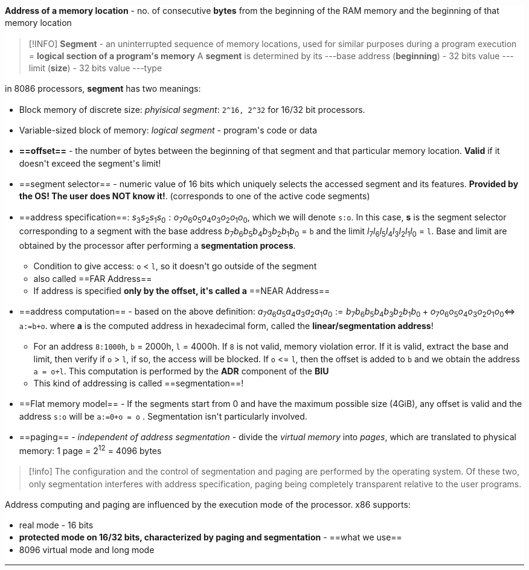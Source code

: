 **Address of a memory location** - no. of consecutive **bytes** from the beginning of the RAM memory and the beginning of that memory location

>[!INFO] **Segment** - an uninterrupted sequence of memory locations, used for similar purposes during a program execution = **logical section of a program's memory**
>A **segment** is determined by its
>	---base address (**beginning**) - 32 bits value
>	---limit (**size**) - 32 bits value
>	---type

in 8086 processors, **segment** has two meanings: 
- Block memory of discrete size: *phyisical segment*: `2^16, 2^32` for 16/32 bit processors.
- Variable-sized block of memory: *logical segment* - program's code or data

- **==offset==** - the number of bytes between the beginning of that segment and that particular memory location. **Valid** if it doesn't exceed the segment's limit!
- ==segment selector== - numeric value of 16 bits which uniquely selects the accessed segment and its features. **Provided by the OS! The user does NOT know it!**. (corresponds to one of the active code segments)
- ==address specification==: $s_{3}s_{2}s_{1}s_{0}:o_{7}o_{6}o_{5}o_{4}o_{3}o_{2}o_{1}o_{0}$, which we will denote `s:o`. In this case, **s** is the segment selector corresponding to a segment with the base address $b_{7}b_{6}b_{5}b_{4}b_{3}b_{2}b_{1}b_{0}$ = `b` and the limit $l_{7}l_{6}l_{5}l_{4}l_{3}l_{2}l_{1}l_{0}$ = `l`. Base and limit are obtained by the processor after performing a **segmentation process**.
	- Condition to give access: `o` < `l`, so it doesn't go outside of the segment
	- also called ==FAR Address==
	- If address is specified **only by the offset, it's called a** ==NEAR Address==
- ==address computation== - based on the above definition: $a_{7}a_{6}a_{5}a_{4}a_{3}a_{2}a_{1}a_{0} := b_{7}b_{6}b_{5}b_{4}b_{3}b_{2}b_{1}b_{0} + o_{7}o_{6}o_{5}o_{4}o_{3}o_{2}o_{1}o_{0} \iff$ `a:=b+o`. where **a** is the computed address in hexadecimal form, called the **linear/segmentation address**!
	- For an address `8:1000h`, `b` = 2000h, `l` = 4000h. If `8` is not valid, memory violation error. If it is valid, extract the base and limit, then verify if `o` > `l`, if so, the access will be blocked. If `o` <= `l`, then the offset is added to `b` and we obtain the address `a = o+l`. This computation is performed by the **ADR** component of the **BIU**
	- This kind of addressing is called ==segmentation==!

- ==Flat memory model== - If the segments start from 0 and have the maximum possible size (4GiB), any offset is valid and the address `s:o` will be `a:=0+o = o` . Segmentation isn't particularly involved.
- ==paging== - *independent of address segmentation* - divide the *virtual memory* into *pages*, which are translated to physical memory: 1 page = $2^{12}$ = $4096$ bytes

>[!info] The configuration and the control of segmentation and paging are performed by the operating system. Of these two, only segmentation interferes with address specification, paging being completely transparent relative to the user programs.

Address computing and paging are influenced by the execution mode of the processor. x86 supports:
- real mode - 16 bits
- **protected mode on 16/32 bits, characterized by paging and segmentation** - ==what we use==
- 8096 virtual mode and long mode

---
